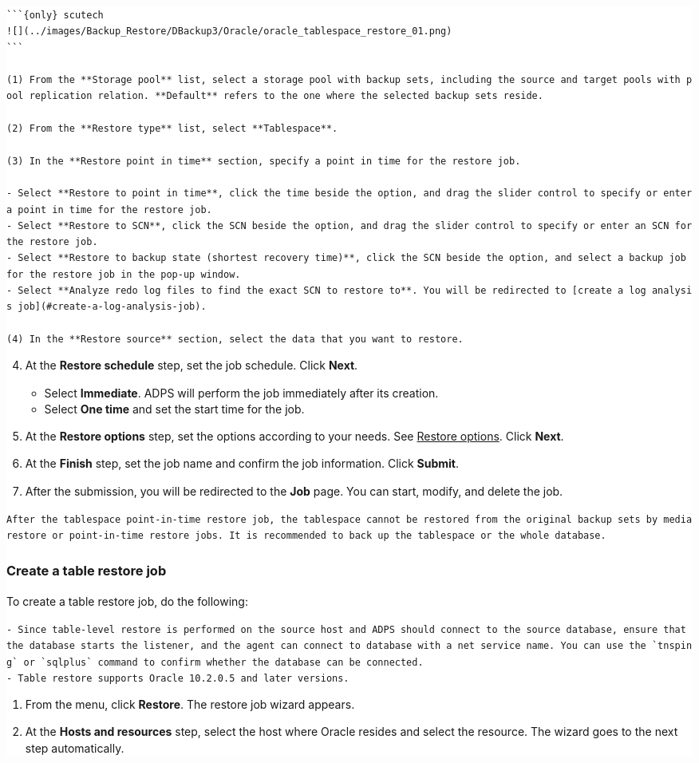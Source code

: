 	```{only} scutech
	![](../images/Backup_Restore/DBackup3/Oracle/oracle_tablespace_restore_01.png)
	```

	(1) From the **Storage pool** list, select a storage pool with backup sets, including the source and target pools with pool replication relation. **Default** refers to the one where the selected backup sets reside.

	(2) From the **Restore type** list, select **Tablespace**.

	(3) In the **Restore point in time** section, specify a point in time for the restore job.

	- Select **Restore to point in time**, click the time beside the option, and drag the slider control to specify or enter a point in time for the restore job.
	- Select **Restore to SCN**, click the SCN beside the option, and drag the slider control to specify or enter an SCN for the restore job.
	- Select **Restore to backup state (shortest recovery time)**, click the SCN beside the option, and select a backup job for the restore job in the pop-up window.
	- Select **Analyze redo log files to find the exact SCN to restore to**. You will be redirected to [create a log analysis job](#create-a-log-analysis-job).

	(4) In the **Restore source** section, select the data that you want to restore.

4. At the **Restore schedule** step, set the job schedule. Click **Next**.

	- Select **Immediate**. ADPS will perform the job immediately after its creation.
	- Select **One time** and set the start time for the job.

5. At the **Restore options** step, set the options according to your needs. See [Restore options](#restore-options). Click **Next**.

6. At the **Finish** step, set the job name and confirm the job information. Click **Submit**.

7. After the submission, you will be redirected to the **Job** page. You can start, modify, and delete the job.

```{note}
After the tablespace point-in-time restore job, the tablespace cannot be restored from the original backup sets by media restore or point-in-time restore jobs. It is recommended to back up the tablespace or the whole database.
```

### Create a table restore job

To create a table restore job, do the following:

```{note}
- Since table-level restore is performed on the source host and ADPS should connect to the source database, ensure that the database starts the listener, and the agent can connect to database with a net service name. You can use the `tnsping` or `sqlplus` command to confirm whether the database can be connected.
- Table restore supports Oracle 10.2.0.5 and later versions.
```

1. From the menu, click **Restore**. The restore job wizard appears.

2. At the **Hosts and resources** step, select the host where Oracle resides and select the resource. The wizard goes to the next step automatically.

